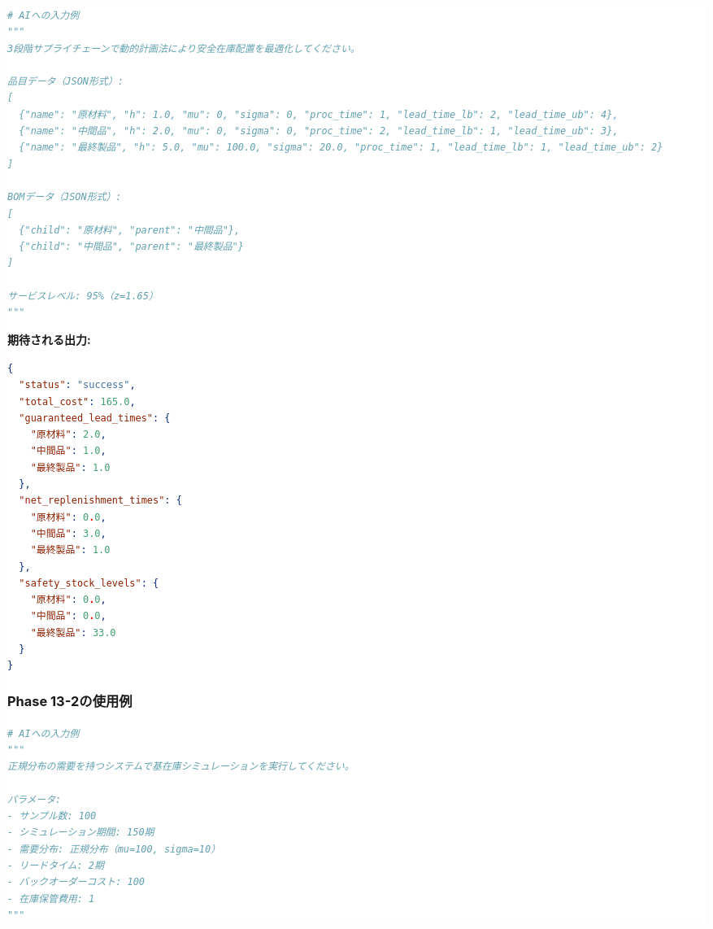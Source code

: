 ```python
# AIへの入力例
"""
3段階サプライチェーンで動的計画法により安全在庫配置を最適化してください。

品目データ（JSON形式）:
[
  {"name": "原材料", "h": 1.0, "mu": 0, "sigma": 0, "proc_time": 1, "lead_time_lb": 2, "lead_time_ub": 4},
  {"name": "中間品", "h": 2.0, "mu": 0, "sigma": 0, "proc_time": 2, "lead_time_lb": 1, "lead_time_ub": 3},
  {"name": "最終製品", "h": 5.0, "mu": 100.0, "sigma": 20.0, "proc_time": 1, "lead_time_lb": 1, "lead_time_ub": 2}
]

BOMデータ（JSON形式）:
[
  {"child": "原材料", "parent": "中間品"},
  {"child": "中間品", "parent": "最終製品"}
]

サービスレベル: 95%（z=1.65）
"""
```

**期待される出力:**
```json
{
  "status": "success",
  "total_cost": 165.0,
  "guaranteed_lead_times": {
    "原材料": 2.0,
    "中間品": 1.0,
    "最終製品": 1.0
  },
  "net_replenishment_times": {
    "原材料": 0.0,
    "中間品": 3.0,
    "最終製品": 1.0
  },
  "safety_stock_levels": {
    "原材料": 0.0,
    "中間品": 0.0,
    "最終製品": 33.0
  }
}
```

### Phase 13-2の使用例

```python
# AIへの入力例
"""
正規分布の需要を持つシステムで基在庫シミュレーションを実行してください。

パラメータ:
- サンプル数: 100
- シミュレーション期間: 150期
- 需要分布: 正規分布（mu=100, sigma=10）
- リードタイム: 2期
- バックオーダーコスト: 100
- 在庫保管費用: 1
"""
```
